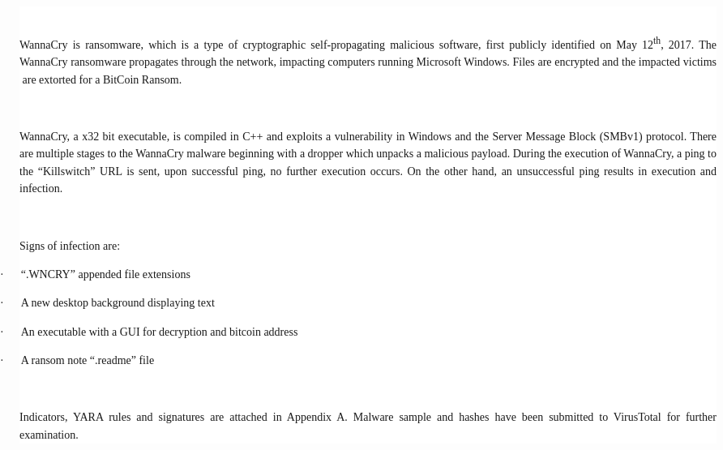<p class=MsoNormal style='text-align:justify'><span style='font-family:"Montserrat Medium"'>&nbsp;</span></p>

<p class=MsoNormal style='text-align:justify'><span style='font-family:"Montserrat Medium"'>WannaCry
is ransomware, which is a type of cryptographic self-propagating malicious
software, first publicly identified on May 12<sup>th</sup>, 2017. The WannaCry ransomware
propagates through the network, impacting computers running Microsoft Windows. Files
are encrypted and the impacted victims  are extorted for a BitCoin Ransom. </span></p>

<p class=MsoNormal style='text-align:justify'><span style='font-family:"Montserrat Medium"'>&nbsp;</span></p>

<p class=MsoNormal style='text-align:justify'><span style='font-family:"Montserrat Medium"'>WannaCry,
a x32 bit executable, is compiled in C++ and exploits a vulnerability in
Windows and the Server Message Block (SMBv1) protocol. There are multiple
stages to the WannaCry malware beginning with a dropper which unpacks a
malicious payload. During the execution of WannaCry, a ping to the “Killswitch”
URL is sent, upon successful ping, no further execution occurs. On the other
hand, an unsuccessful ping results in execution and infection. </span></p>

<p class=MsoNormal style='text-align:justify'><span style='font-family:"Montserrat Medium"'>&nbsp;</span></p>

<p class=MsoNormal style='text-align:justify'><span style='font-family:"Montserrat Medium"'>Signs
of infection are: </span></p>

<p class=MsoListParagraphCxSpFirst style='text-align:justify;text-indent:-.25in'><span
style='font-family:Symbol'>·<span style='font:7.0pt "Times New Roman"'>&nbsp;&nbsp;&nbsp;&nbsp;&nbsp;&nbsp;&nbsp;&nbsp;
</span></span><span style='font-family:"Montserrat Medium"'>“.WNCRY” appended
file extensions</span></p>

<p class=MsoListParagraphCxSpMiddle style='text-align:justify;text-indent:-.25in'><span
style='font-family:Symbol'>·<span style='font:7.0pt "Times New Roman"'>&nbsp;&nbsp;&nbsp;&nbsp;&nbsp;&nbsp;&nbsp;&nbsp;
</span></span><span style='font-family:"Montserrat Medium"'>A new desktop
background displaying text</span></p>

<p class=MsoListParagraphCxSpMiddle style='text-align:justify;text-indent:-.25in'><span
style='font-family:Symbol'>·<span style='font:7.0pt "Times New Roman"'>&nbsp;&nbsp;&nbsp;&nbsp;&nbsp;&nbsp;&nbsp;&nbsp;
</span></span><span style='font-family:"Montserrat Medium"'>An executable with
a GUI for decryption and bitcoin address</span></p>

<p class=MsoListParagraphCxSpLast style='text-align:justify;text-indent:-.25in'><span
style='font-family:Symbol'>·<span style='font:7.0pt "Times New Roman"'>&nbsp;&nbsp;&nbsp;&nbsp;&nbsp;&nbsp;&nbsp;&nbsp;
</span></span><span style='font-family:"Montserrat Medium"'>A ransom note
“.readme” file</span></p>

<p class=MsoNormal style='text-align:justify'><span style='font-family:"Montserrat Medium"'>&nbsp;</span></p>

<p class=MsoNormal style='text-align:justify'><span style='font-family:"Montserrat Medium"'>Indicators,
YARA rules and signatures are attached in Appendix A. Malware sample and hashes
have been submitted to VirusTotal for further examination.</span></p>
